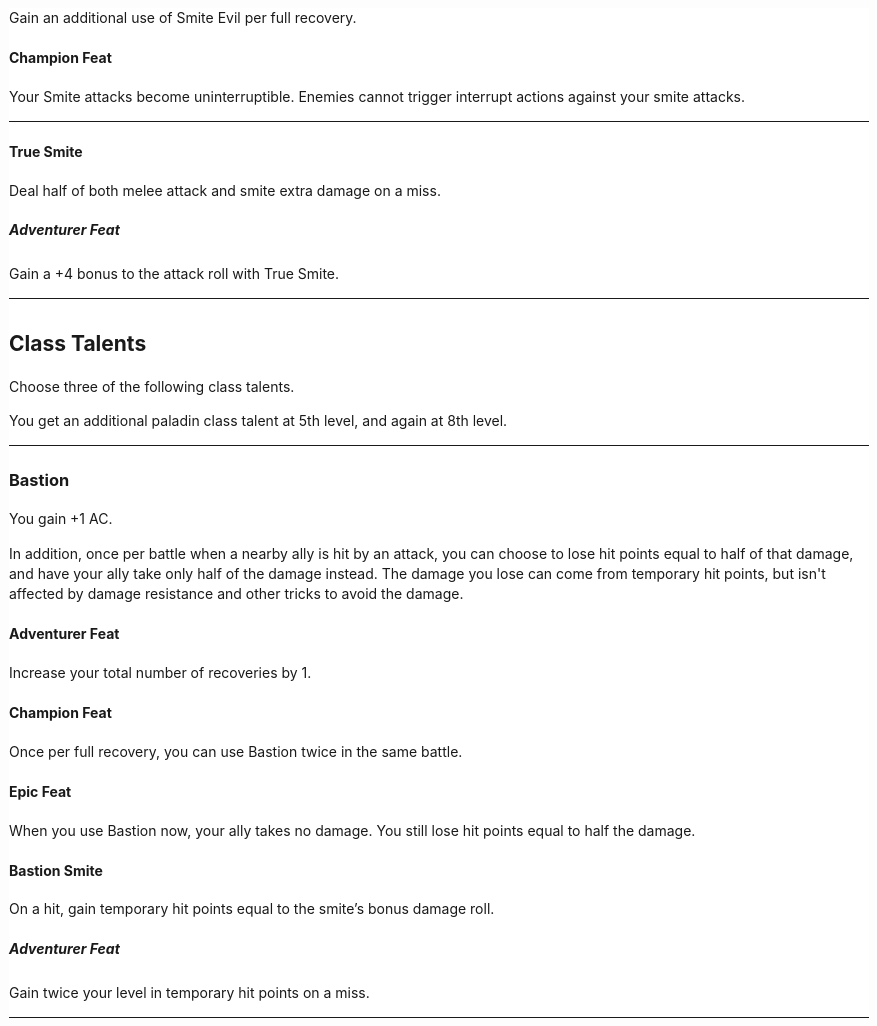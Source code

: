 Gain an additional use of Smite Evil per full recovery.

#### Champion Feat

Your Smite attacks become uninterruptible. Enemies cannot trigger interrupt actions against your smite attacks.

---

#### True Smite

Deal half of both melee attack and smite extra damage on a miss.

##### Adventurer Feat

Gain a +4 bonus to the attack roll with True Smite.

---

## Class Talents

Choose three of the following class talents.

You get an additional paladin class talent at 5th level, and again at 8th level.

---

### Bastion

You gain +1 AC.

In addition, once per battle when a nearby ally is hit by an attack, you can choose to lose hit points equal to half of that damage, and have your ally take only half of the damage instead. The damage you lose can come from temporary hit points, but isn't affected by damage resistance and other tricks to avoid the damage.

#### Adventurer Feat

Increase your total number of recoveries by 1.

#### Champion Feat

Once per full recovery, you can use Bastion twice in the same battle.

#### Epic Feat

When you use Bastion now, your ally takes no damage. You still lose hit points equal to half the damage.

#### Bastion Smite

On a hit, gain temporary hit points equal to the smite’s bonus damage roll.

##### Adventurer Feat

Gain twice your level in temporary hit points on a miss.

---